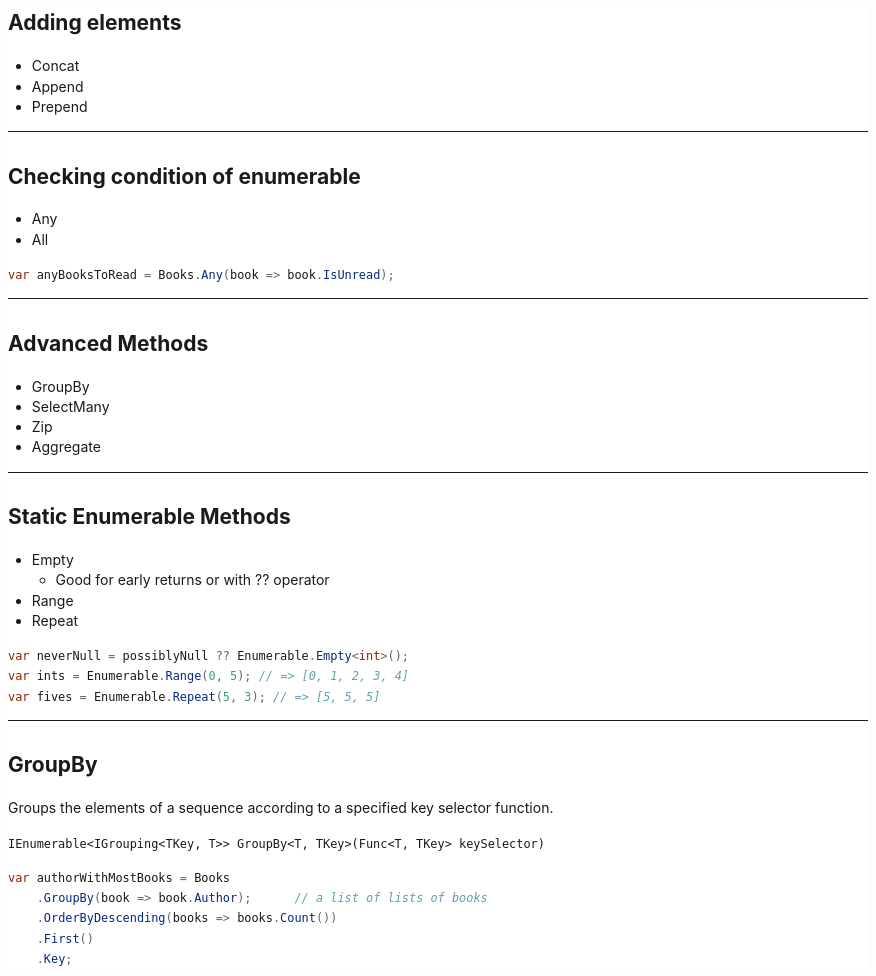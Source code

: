
## Adding elements
- Concat
- Append
- Prepend

---

## Checking condition of enumerable
- Any
- All

```cs
var anyBooksToRead = Books.Any(book => book.IsUnread);
```

---

## Advanced Methods
- GroupBy
- SelectMany
- Zip
- Aggregate

---

## Static Enumerable Methods
- Empty
    - Good for early returns or with ?? operator
- Range
- Repeat

```cs
var neverNull = possiblyNull ?? Enumerable.Empty<int>();
var ints = Enumerable.Range(0, 5); // => [0, 1, 2, 3, 4]
var fives = Enumerable.Repeat(5, 3); // => [5, 5, 5]
```

---

## GroupBy
Groups the elements of a sequence according to a specified key selector function.

`IEnumerable<IGrouping<TKey, T>> GroupBy<T, TKey>(Func<T, TKey> keySelector)`

```cs
var authorWithMostBooks = Books
    .GroupBy(book => book.Author);      // a list of lists of books
    .OrderByDescending(books => books.Count())
    .First()
    .Key;
```
